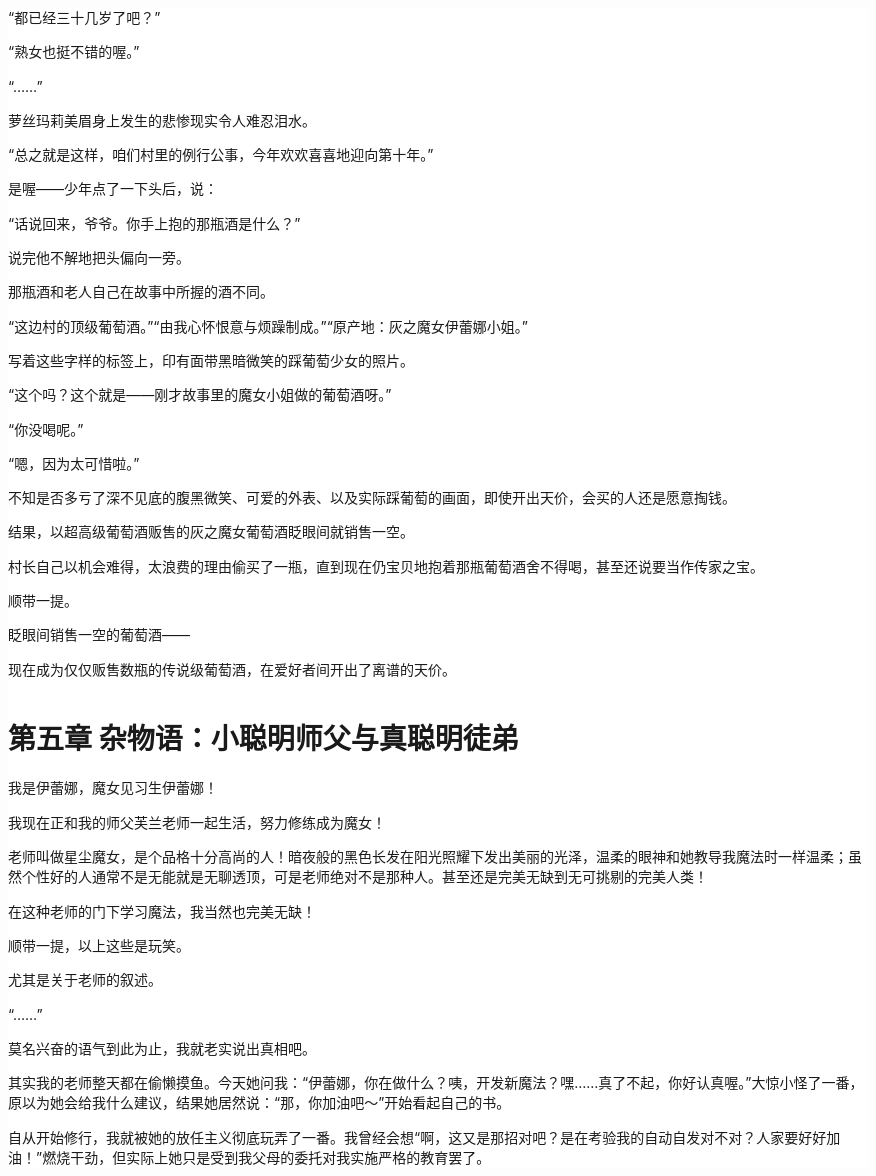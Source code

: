 “都已经三十几岁了吧？”

“熟女也挺不错的喔。”

“……”

萝丝玛莉美眉身上发生的悲惨现实令人难忍泪水。

“总之就是这样，咱们村里的例行公事，今年欢欢喜喜地迎向第十年。”

是喔——少年点了一下头后，说：

“话说回来，爷爷。你手上抱的那瓶酒是什么？”

说完他不解地把头偏向一旁。

那瓶酒和老人自己在故事中所握的酒不同。

“这边村的顶级葡萄酒。”“由我心怀恨意与烦躁制成。”“原产地：灰之魔女伊蕾娜小姐。”

写着这些字样的标签上，印有面带黑暗微笑的踩葡萄少女的照片。

“这个吗？这个就是——刚才故事里的魔女小姐做的葡萄酒呀。”

“你没喝呢。”

“嗯，因为太可惜啦。”

不知是否多亏了深不见底的腹黑微笑、可爱的外表、以及实际踩葡萄的画面，即使开出天价，会买的人还是愿意掏钱。

结果，以超高级葡萄酒贩售的灰之魔女葡萄酒眨眼间就销售一空。

村长自己以机会难得，太浪费的理由偷买了一瓶，直到现在仍宝贝地抱着那瓶葡萄酒舍不得喝，甚至还说要当作传家之宝。

顺带一提。

眨眼间销售一空的葡萄酒——

现在成为仅仅贩售数瓶的传说级葡萄酒，在爱好者间开出了离谱的天价。

# **第五章 杂物语：小聪明师父与真聪明徒弟**
我是伊蕾娜，魔女见习生伊蕾娜！

我现在正和我的师父芙兰老师一起生活，努力修练成为魔女！

老师叫做星尘魔女，是个品格十分高尚的人！暗夜般的黑色长发在阳光照耀下发出美丽的光泽，温柔的眼神和她教导我魔法时一样温柔；虽然个性好的人通常不是无能就是无聊透顶，可是老师绝对不是那种人。甚至还是完美无缺到无可挑剔的完美人类！

在这种老师的门下学习魔法，我当然也完美无缺！

顺带一提，以上这些是玩笑。

尤其是关于老师的叙述。

“……”

莫名兴奋的语气到此为止，我就老实说出真相吧。

其实我的老师整天都在偷懒摸鱼。今天她问我：“伊蕾娜，你在做什么？咦，开发新魔法？嘿……真了不起，你好认真喔。”大惊小怪了一番，原以为她会给我什么建议，结果她居然说：“那，你加油吧～”开始看起自己的书。

自从开始修行，我就被她的放任主义彻底玩弄了一番。我曾经会想“啊，这又是那招对吧？是在考验我的自动自发对不对？人家要好好加油！”燃烧干劲，但实际上她只是受到我父母的委托对我实施严格的教育罢了。
